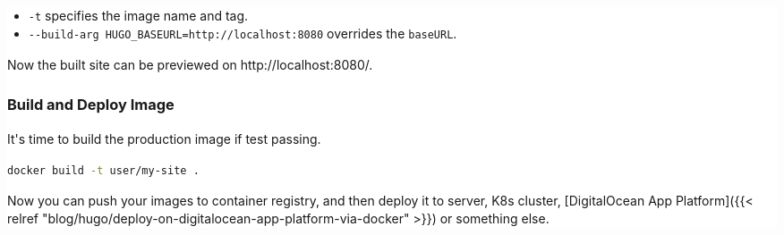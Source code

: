 - `-t` specifies the image name and tag.
- `--build-arg HUGO_BASEURL=http://localhost:8080` overrides the `baseURL`.

Now the built site can be previewed on http://localhost:8080/.

### Build and Deploy Image

It's time to build the production image if test passing.

```sh
docker build -t user/my-site .
```

Now you can push your images to container registry, and then deploy it to server, K8s cluster, [DigitalOcean App Platform]({{< relref "blog/hugo/deploy-on-digitalocean-app-platform-via-docker" >}}) or something else.
